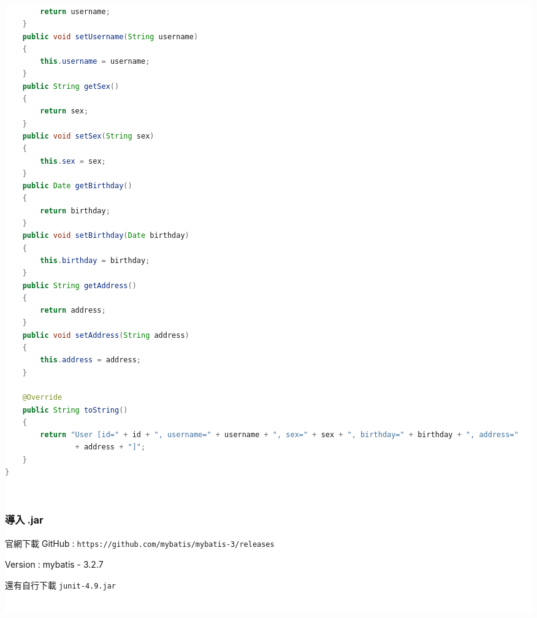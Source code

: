 ```java
		return username;
	}
	public void setUsername(String username)
	{
		this.username = username;
	}
	public String getSex()
	{
		return sex;
	}
	public void setSex(String sex)
	{
		this.sex = sex;
	}
	public Date getBirthday()
	{
		return birthday;
	}
	public void setBirthday(Date birthday)
	{
		this.birthday = birthday;
	}
	public String getAddress()
	{
		return address;
	}
	public void setAddress(String address)
	{
		this.address = address;
	}
	
	@Override
	public String toString()
	{
		return "User [id=" + id + ", username=" + username + ", sex=" + sex + ", birthday=" + birthday + ", address="
				+ address + "]";
	}
}
```

<br>

### 導入 .jar

官網下載 GitHub : `https://github.com/mybatis/mybatis-3/releases`

Version : mybatis - 3.2.7

還有自行下載 `junit-4.9.jar`

<br>
